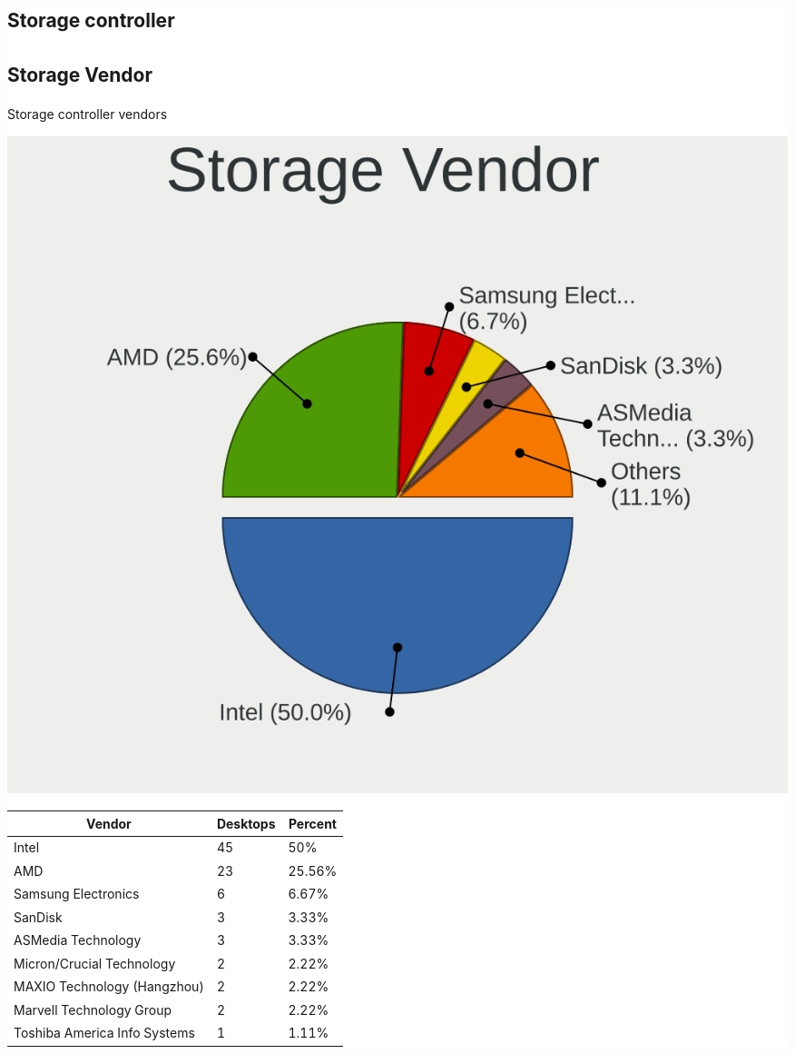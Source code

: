 Storage controller
------------------

Storage Vendor
--------------

Storage controller vendors

![Storage Vendor](./images/pie_chart/storage_vendor.svg)


| Vendor                       | Desktops | Percent |
|------------------------------|----------|---------|
| Intel                        | 45       | 50%     |
| AMD                          | 23       | 25.56%  |
| Samsung Electronics          | 6        | 6.67%   |
| SanDisk                      | 3        | 3.33%   |
| ASMedia Technology           | 3        | 3.33%   |
| Micron/Crucial Technology    | 2        | 2.22%   |
| MAXIO Technology (Hangzhou)  | 2        | 2.22%   |
| Marvell Technology Group     | 2        | 2.22%   |
| Toshiba America Info Systems | 1        | 1.11%   |